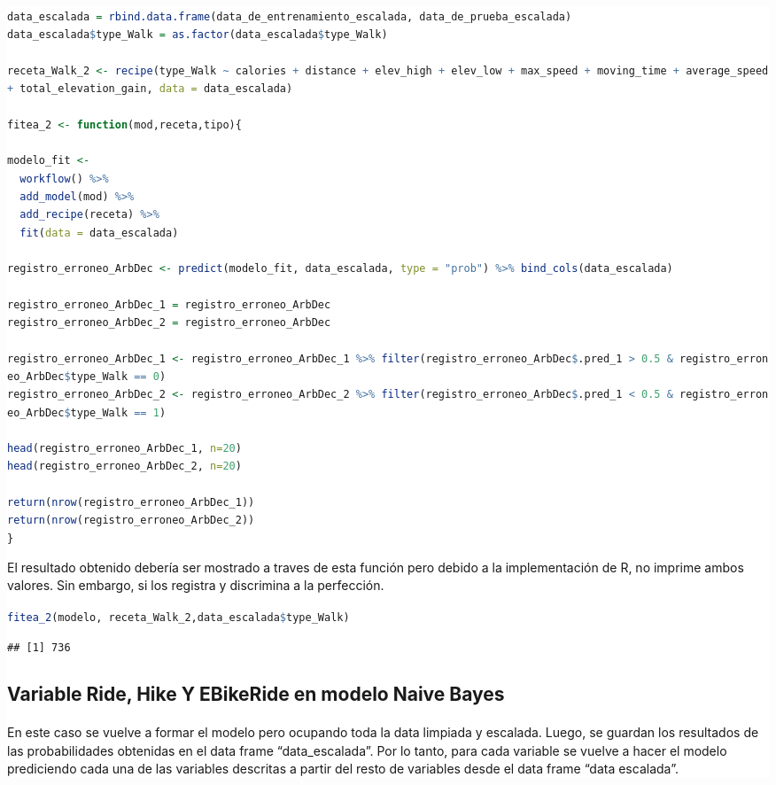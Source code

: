 ``` r
data_escalada = rbind.data.frame(data_de_entrenamiento_escalada, data_de_prueba_escalada)
data_escalada$type_Walk = as.factor(data_escalada$type_Walk)

receta_Walk_2 <- recipe(type_Walk ~ calories + distance + elev_high + elev_low + max_speed + moving_time + average_speed + total_elevation_gain, data = data_escalada) 

fitea_2 <- function(mod,receta,tipo){
  
modelo_fit <- 
  workflow() %>% 
  add_model(mod) %>% 
  add_recipe(receta) %>% 
  fit(data = data_escalada)

registro_erroneo_ArbDec <- predict(modelo_fit, data_escalada, type = "prob") %>% bind_cols(data_escalada) 

registro_erroneo_ArbDec_1 = registro_erroneo_ArbDec
registro_erroneo_ArbDec_2 = registro_erroneo_ArbDec

registro_erroneo_ArbDec_1 <- registro_erroneo_ArbDec_1 %>% filter(registro_erroneo_ArbDec$.pred_1 > 0.5 & registro_erroneo_ArbDec$type_Walk == 0)
registro_erroneo_ArbDec_2 <- registro_erroneo_ArbDec_2 %>% filter(registro_erroneo_ArbDec$.pred_1 < 0.5 & registro_erroneo_ArbDec$type_Walk == 1)

head(registro_erroneo_ArbDec_1, n=20) 
head(registro_erroneo_ArbDec_2, n=20) 

return(nrow(registro_erroneo_ArbDec_1))
return(nrow(registro_erroneo_ArbDec_2))
}
```

El resultado obtenido debería ser mostrado a traves de esta función pero
debido a la implementación de R, no imprime ambos valores. Sin embargo,
si los registra y discrimina a la perfección.

``` r
fitea_2(modelo, receta_Walk_2,data_escalada$type_Walk)
```

    ## [1] 736

## Variable Ride, Hike Y EBikeRide en modelo Naive Bayes

En este caso se vuelve a formar el modelo pero ocupando toda la data
limpiada y escalada. Luego, se guardan los resultados de las
probabilidades obtenidas en el data frame “data\_escalada”. Por lo
tanto, para cada variable se vuelve a hacer el modelo prediciendo cada
una de las variables descritas a partir del resto de variables desde el
data frame “data escalada”.
